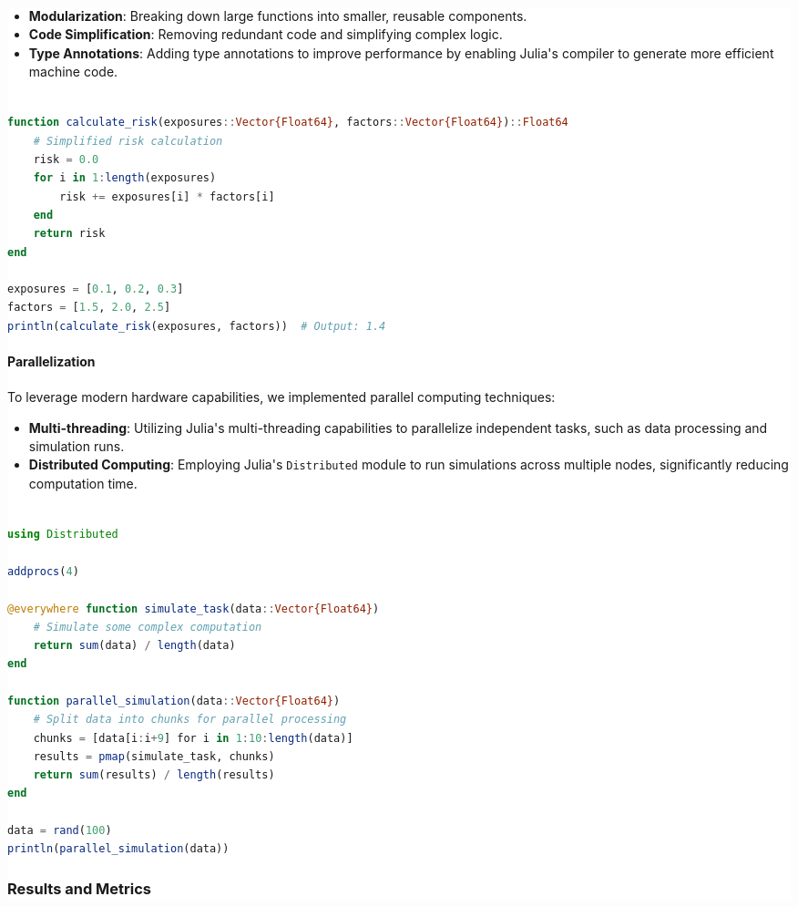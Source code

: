- **Modularization**: Breaking down large functions into smaller, reusable components.
- **Code Simplification**: Removing redundant code and simplifying complex logic.
- **Type Annotations**: Adding type annotations to improve performance by enabling Julia's compiler to generate more efficient machine code.

```julia

function calculate_risk(exposures::Vector{Float64}, factors::Vector{Float64})::Float64
    # Simplified risk calculation
    risk = 0.0
    for i in 1:length(exposures)
        risk += exposures[i] * factors[i]
    end
    return risk
end

exposures = [0.1, 0.2, 0.3]
factors = [1.5, 2.0, 2.5]
println(calculate_risk(exposures, factors))  # Output: 1.4
```

#### Parallelization

To leverage modern hardware capabilities, we implemented parallel computing techniques:

- **Multi-threading**: Utilizing Julia's multi-threading capabilities to parallelize independent tasks, such as data processing and simulation runs.
- **Distributed Computing**: Employing Julia's `Distributed` module to run simulations across multiple nodes, significantly reducing computation time.

```julia

using Distributed

addprocs(4)

@everywhere function simulate_task(data::Vector{Float64})
    # Simulate some complex computation
    return sum(data) / length(data)
end

function parallel_simulation(data::Vector{Float64})
    # Split data into chunks for parallel processing
    chunks = [data[i:i+9] for i in 1:10:length(data)]
    results = pmap(simulate_task, chunks)
    return sum(results) / length(results)
end

data = rand(100)
println(parallel_simulation(data))
```

### Results and Metrics
